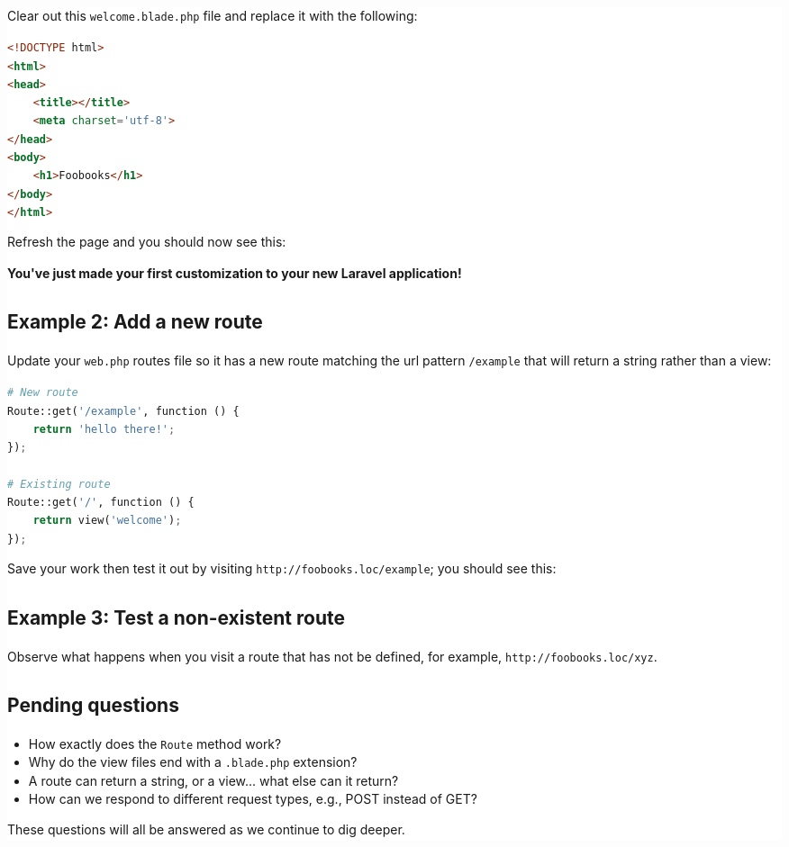 Clear out this `welcome.blade.php` file and replace it with the following:
```html
<!DOCTYPE html>
<html>
<head>
    <title></title>
    <meta charset='utf-8'>
</head>
<body>
    <h1>Foobooks</h1>
</body>
</html>
```

Refresh the page and you should now see this:
<img src='http://making-the-internet.s3.amazonaws.com/laravel-edit-welcome@2x.png' style='max-width:756px;' alt=''>

__You've just made your first customization to your new Laravel application!__



## Example 2: Add a new route
Update your `web.php` routes file so it has a new route matching the url pattern `/example` that will return a string rather than a view:

```py
# New route
Route::get('/example', function () {
    return 'hello there!';
});

# Existing route
Route::get('/', function () {
    return view('welcome');
});
```

Save your work then test it out by visiting `http://foobooks.loc/example`; you should see this:
<img src='https://s3.amazonaws.com/making-the-internet/laravel-example-route@2x.png' style='max-width:756px;' alt=''>


## Example 3: Test a non-existent route
Observe what happens when you visit a route that has not be defined, for example, `http://foobooks.loc/xyz`.
<img src='https://s3.amazonaws.com/making-the-internet//laravel-route-not-found@2x.png' style='max-width:1055px;' alt=''>



## Pending questions
+ How exactly does the `Route` method work?
+ Why do the view files end with a `.blade.php` extension?
+ A route can return a string, or a view... what else can it return?
+ How can we respond to different request types, e.g., POST instead of GET?

These questions will all be answered as we continue to dig deeper.
